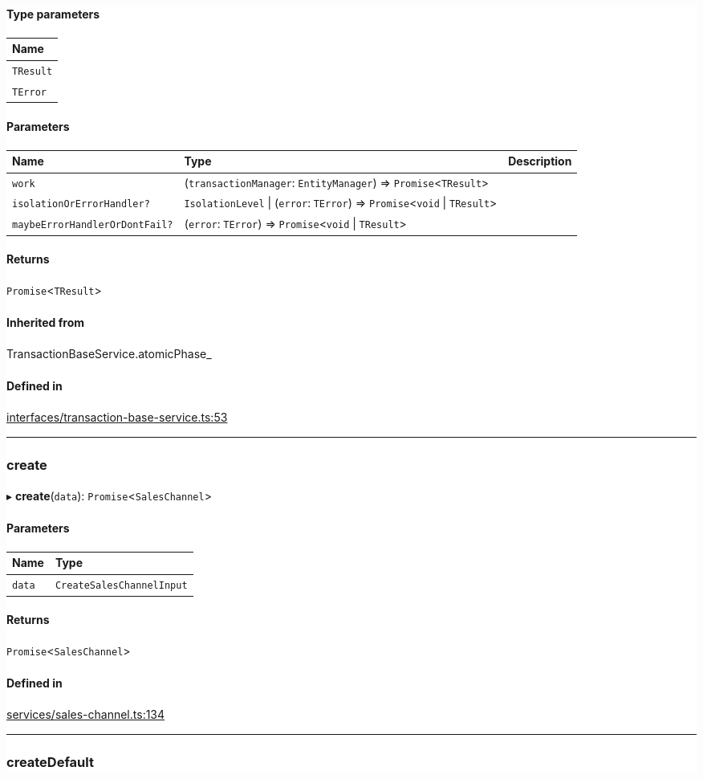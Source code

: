 #### Type parameters

| Name |
| :------ |
| `TResult` |
| `TError` |

#### Parameters

| Name | Type | Description |
| :------ | :------ | :------ |
| `work` | (`transactionManager`: `EntityManager`) => `Promise`<`TResult`\> |  |
| `isolationOrErrorHandler?` | `IsolationLevel` \| (`error`: `TError`) => `Promise`<`void` \| `TResult`\> |  |
| `maybeErrorHandlerOrDontFail?` | (`error`: `TError`) => `Promise`<`void` \| `TResult`\> |  |

#### Returns

`Promise`<`TResult`\>

#### Inherited from

TransactionBaseService.atomicPhase\_

#### Defined in

[interfaces/transaction-base-service.ts:53](https://github.com/medusajs/medusa/blob/6663a629/packages/medusa/src/interfaces/transaction-base-service.ts#L53)

___

### create

▸ **create**(`data`): `Promise`<`SalesChannel`\>

#### Parameters

| Name | Type |
| :------ | :------ |
| `data` | `CreateSalesChannelInput` |

#### Returns

`Promise`<`SalesChannel`\>

#### Defined in

[services/sales-channel.ts:134](https://github.com/medusajs/medusa/blob/6663a629/packages/medusa/src/services/sales-channel.ts#L134)

___

### createDefault
